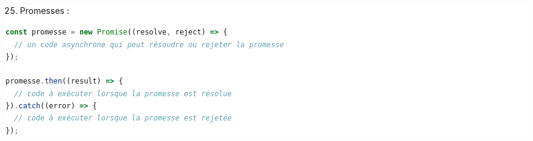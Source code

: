 25. Promesses :

```JavaScript
const promesse = new Promise((resolve, reject) => {
  // un code asynchrone qui peut résoudre ou rejeter la promesse
});

promesse.then((result) => {
  // code à exécuter lorsque la promesse est résolue
}).catch((error) => {
  // code à exécuter lorsque la promesse est rejetée
});
```